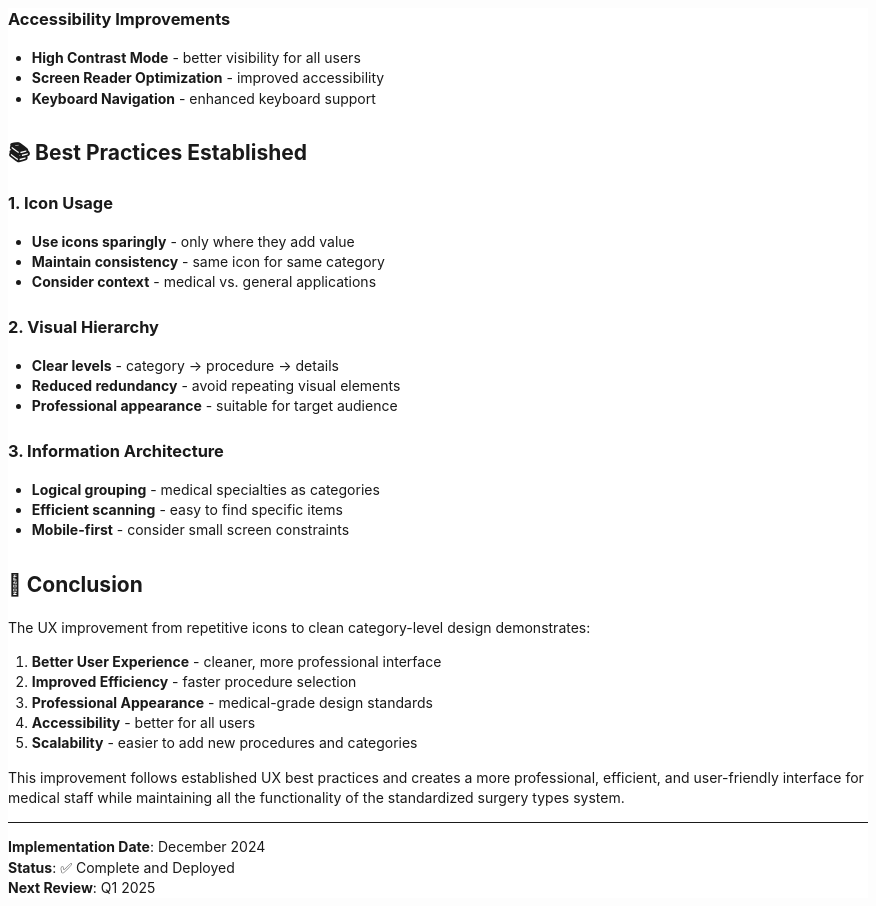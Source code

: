 ### **Accessibility Improvements**
- **High Contrast Mode** - better visibility for all users
- **Screen Reader Optimization** - improved accessibility
- **Keyboard Navigation** - enhanced keyboard support

## 📚 **Best Practices Established**

### **1. Icon Usage**
- **Use icons sparingly** - only where they add value
- **Maintain consistency** - same icon for same category
- **Consider context** - medical vs. general applications

### **2. Visual Hierarchy**
- **Clear levels** - category → procedure → details
- **Reduced redundancy** - avoid repeating visual elements
- **Professional appearance** - suitable for target audience

### **3. Information Architecture**
- **Logical grouping** - medical specialties as categories
- **Efficient scanning** - easy to find specific items
- **Mobile-first** - consider small screen constraints

## 🎉 **Conclusion**

The UX improvement from repetitive icons to clean category-level design demonstrates:

1. **Better User Experience** - cleaner, more professional interface
2. **Improved Efficiency** - faster procedure selection
3. **Professional Appearance** - medical-grade design standards
4. **Accessibility** - better for all users
5. **Scalability** - easier to add new procedures and categories

This improvement follows established UX best practices and creates a more professional, efficient, and user-friendly interface for medical staff while maintaining all the functionality of the standardized surgery types system.

---

**Implementation Date**: December 2024  
**Status**: ✅ Complete and Deployed  
**Next Review**: Q1 2025
